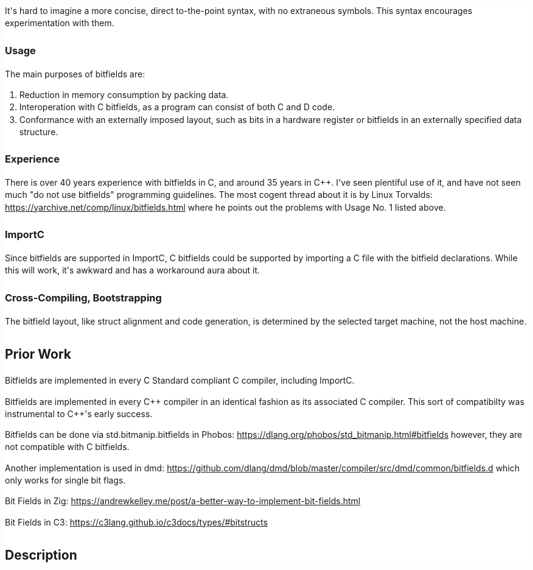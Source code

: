 It's hard to imagine a more concise, direct to-the-point syntax, with no extraneous
symbols. This syntax encourages experimentation with them.

### Usage

The main purposes of bitfields are:

1. Reduction in memory consumption by packing data.
2. Interoperation with C bitfields, as a program can consist of both C and D code.
3. Conformance with an externally imposed layout, such as bits in a hardware register
or bitfields in an externally specified data structure.

### Experience

There is over 40 years experience with bitfields in C, and around 35 years in
C++. I've seen plentiful use of it, and have not seen much "do not use bitfields" programming
guidelines. The most cogent thread about it is by Linux Torvalds:
https://yarchive.net/comp/linux/bitfields.html
where he points out the problems with Usage No. 1 listed above.


### ImportC

Since bitfields are supported in ImportC, C bitfields could be supported by importing a C
file with the bitfield declarations. While this will work, it's awkward and has a workaround
aura about it.

### Cross-Compiling, Bootstrapping

The bitfield layout, like struct alignment and code generation, is determined by the selected
target machine, not the host machine.

## Prior Work

Bitfields are implemented in every C Standard compliant C compiler, including ImportC.

Bitfields are implemented in every C++ compiler in an identical fashion as its
associated C compiler. This sort of compatibilty was instrumental to C++'s early
success.

Bitfields can be done via std.bitmanip.bitfields in Phobos:
https://dlang.org/phobos/std_bitmanip.html#bitfields
however, they are not compatible with C bitfields.

Another implementation is used in dmd:
https://github.com/dlang/dmd/blob/master/compiler/src/dmd/common/bitfields.d
which only works for single bit flags.

Bit Fields in Zig:
https://andrewkelley.me/post/a-better-way-to-implement-bit-fields.html

Bit Fields in C3:
https://c3lang.github.io/c3docs/types/#bitstructs

## Description
